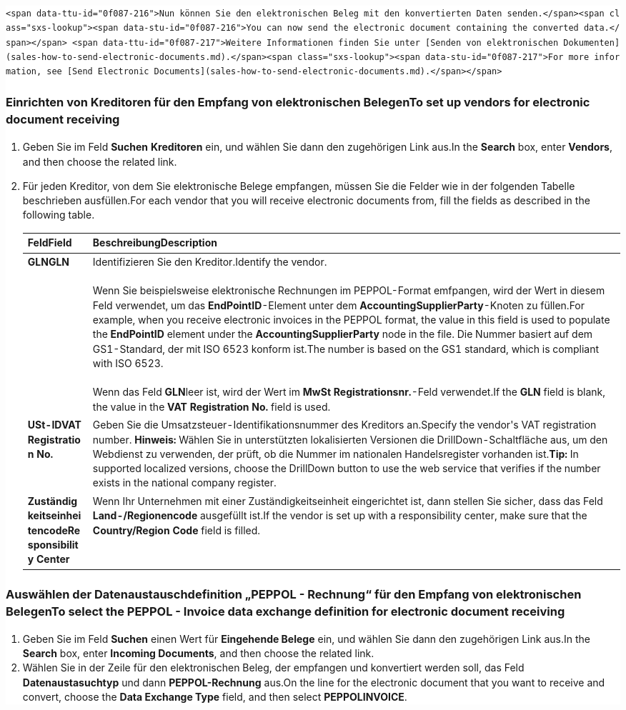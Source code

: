     <span data-ttu-id="0f087-216">Nun können Sie den elektronischen Beleg mit den konvertierten Daten senden.</span><span class="sxs-lookup"><span data-stu-id="0f087-216">You can now send the electronic document containing the converted data.</span></span> <span data-ttu-id="0f087-217">Weitere Informationen finden Sie unter [Senden von elektronischen Dokumenten](sales-how-to-send-electronic-documents.md).</span><span class="sxs-lookup"><span data-stu-id="0f087-217">For more information, see [Send Electronic Documents](sales-how-to-send-electronic-documents.md).</span></span>  

### <a name="to-set-up-vendors-for-electronic-document-receiving"></a><span data-ttu-id="0f087-218">Einrichten von Kreditoren für den Empfang von elektronischen Belegen</span><span class="sxs-lookup"><span data-stu-id="0f087-218">To set up vendors for electronic document receiving</span></span>  
1. <span data-ttu-id="0f087-219">Geben Sie im Feld **Suchen** **Kreditoren** ein, und wählen Sie dann den zugehörigen Link aus.</span><span class="sxs-lookup"><span data-stu-id="0f087-219">In the **Search** box, enter **Vendors**, and then choose the related link.</span></span>  
2. <span data-ttu-id="0f087-220">Für jeden Kreditor, von dem Sie elektronische Belege empfangen, müssen Sie die Felder wie in der folgenden Tabelle beschrieben ausfüllen.</span><span class="sxs-lookup"><span data-stu-id="0f087-220">For each vendor that you will receive electronic documents from, fill the fields as described in the following table.</span></span>  

    |<span data-ttu-id="0f087-221">Feld</span><span class="sxs-lookup"><span data-stu-id="0f087-221">Field</span></span>|<span data-ttu-id="0f087-222">Beschreibung</span><span class="sxs-lookup"><span data-stu-id="0f087-222">Description</span></span>|  
    |---------------------------------|---------------------------------------|  
    |<span data-ttu-id="0f087-223">**GLN**</span><span class="sxs-lookup"><span data-stu-id="0f087-223">**GLN**</span></span>|<span data-ttu-id="0f087-224">Identifizieren Sie den Kreditor.</span><span class="sxs-lookup"><span data-stu-id="0f087-224">Identify the vendor.</span></span><br /><br /> <span data-ttu-id="0f087-225">Wenn Sie beispielsweise elektronische Rechnungen im PEPPOL-Format emfpangen, wird der Wert in diesem Feld verwendet, um das **EndPointID**-Element unter dem **AccountingSupplierParty**-Knoten zu füllen.</span><span class="sxs-lookup"><span data-stu-id="0f087-225">For example, when you receive electronic invoices in the PEPPOL format, the value in this field is used to populate the **EndPointID** element under the **AccountingSupplierParty** node in the file.</span></span> <span data-ttu-id="0f087-226">Die Nummer basiert auf dem GS1-Standard, der mit ISO 6523 konform ist.</span><span class="sxs-lookup"><span data-stu-id="0f087-226">The number is based on the GS1 standard, which is compliant with ISO 6523.</span></span><br /><br /> <span data-ttu-id="0f087-227">Wenn das Feld **GLN**leer ist, wird der Wert im **MwSt Registrationsnr.**-Feld verwendet.</span><span class="sxs-lookup"><span data-stu-id="0f087-227">If the **GLN** field is blank, the value in the **VAT Registration No.** field is used.</span></span>|  
    |<span data-ttu-id="0f087-228">**USt-ID**</span><span class="sxs-lookup"><span data-stu-id="0f087-228">**VAT Registration No.**</span></span>|<span data-ttu-id="0f087-229">Geben Sie die Umsatzsteuer-Identifikationsnummer des Kreditors an.</span><span class="sxs-lookup"><span data-stu-id="0f087-229">Specify the vendor's VAT registration number.</span></span> <span data-ttu-id="0f087-230">**Hinweis:** Wählen Sie in unterstützten lokalisierten Versionen die DrillDown-Schaltfläche aus, um den Webdienst zu verwenden, der prüft, ob die Nummer im nationalen Handelsregister vorhanden ist.</span><span class="sxs-lookup"><span data-stu-id="0f087-230">**Tip:** In supported localized versions, choose the DrillDown button to use the web service that verifies if the number exists in the national company register.</span></span>|  
    |<span data-ttu-id="0f087-231">**Zuständigkeitseinheitencode**</span><span class="sxs-lookup"><span data-stu-id="0f087-231">**Responsibility Center**</span></span>|<span data-ttu-id="0f087-232">Wenn Ihr Unternehmen mit einer Zuständigkeitseinheit eingerichtet ist, dann stellen Sie sicher, dass das Feld **Land-/Regionencode** ausgefüllt ist.</span><span class="sxs-lookup"><span data-stu-id="0f087-232">If the vendor is set up with a responsibility center, make sure that the **Country/Region Code** field is filled.</span></span>|  

### <a name="to-select-the-peppol---invoice-data-exchange-definition-for-electronic-document-receiving"></a><span data-ttu-id="0f087-233">Auswählen der Datenaustauschdefinition „PEPPOL - Rechnung“ für den Empfang von elektronischen Belegen</span><span class="sxs-lookup"><span data-stu-id="0f087-233">To select the PEPPOL - Invoice data exchange definition for electronic document receiving</span></span>  
1. <span data-ttu-id="0f087-234">Geben Sie im Feld **Suchen** einen Wert für **Eingehende Belege** ein, und wählen Sie dann den zugehörigen Link aus.</span><span class="sxs-lookup"><span data-stu-id="0f087-234">In the **Search** box, enter **Incoming Documents**, and then choose the related link.</span></span>  
2. <span data-ttu-id="0f087-235">Wählen Sie in der Zeile für den elektronischen Beleg, der empfangen und konvertiert werden soll, das Feld **Datenaustasuchtyp** und dann **PEPPOL-Rechnung** aus.</span><span class="sxs-lookup"><span data-stu-id="0f087-235">On the line for the electronic document that you want to receive and convert, choose the **Data Exchange Type** field, and then select **PEPPOLINVOICE**.</span></span>  
